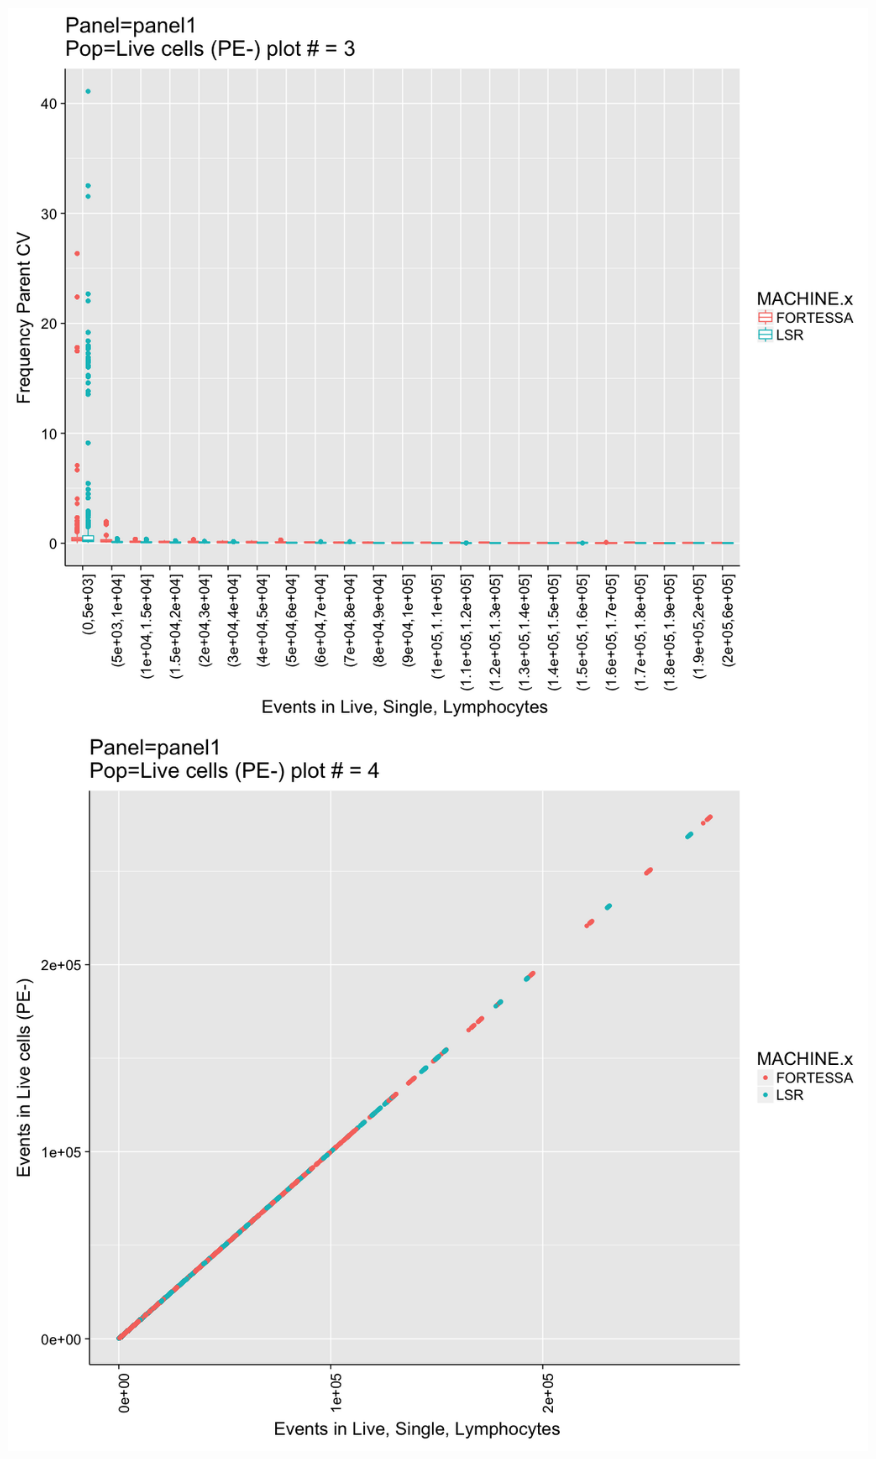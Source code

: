 ![](Insilico_V10_V3_files/figure-html/unnamed-chunk-3-15.png)![](Insilico_V10_V3_files/figure-html/unnamed-chunk-3-16.png)